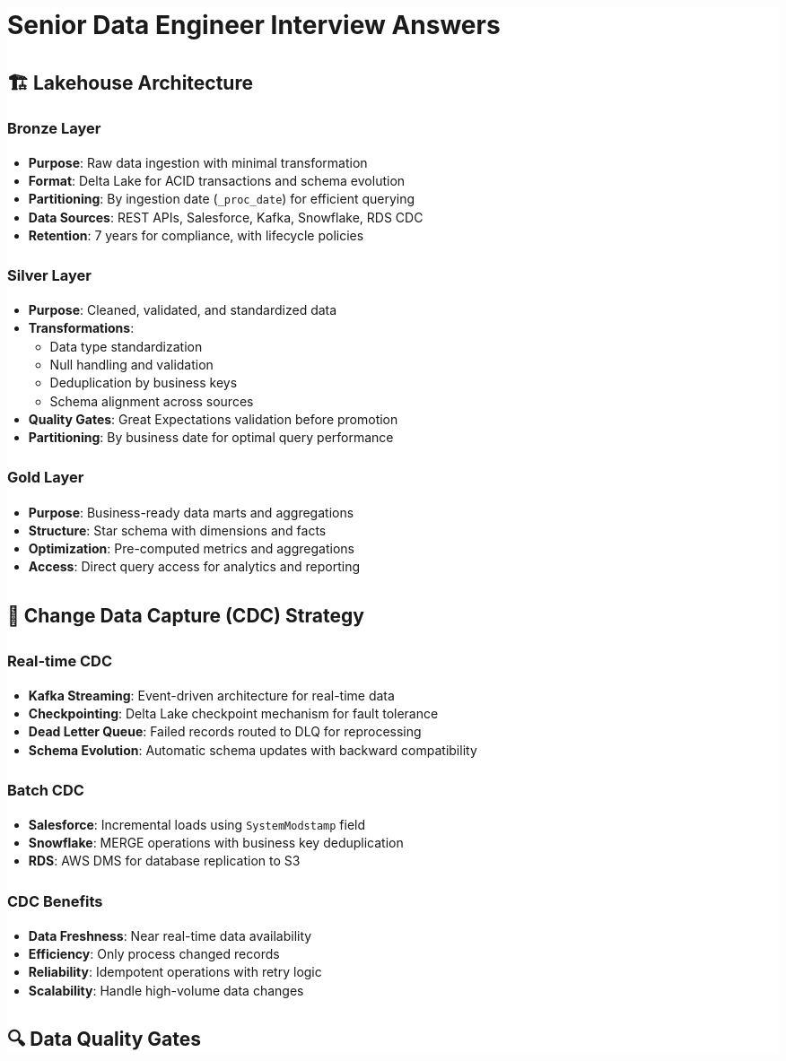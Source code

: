 # Senior Data Engineer Interview Answers

## 🏗️ **Lakehouse Architecture**

### Bronze Layer
- **Purpose**: Raw data ingestion with minimal transformation
- **Format**: Delta Lake for ACID transactions and schema evolution
- **Partitioning**: By ingestion date (`_proc_date`) for efficient querying
- **Data Sources**: REST APIs, Salesforce, Kafka, Snowflake, RDS CDC
- **Retention**: 7 years for compliance, with lifecycle policies

### Silver Layer
- **Purpose**: Cleaned, validated, and standardized data
- **Transformations**: 
  - Data type standardization
  - Null handling and validation
  - Deduplication by business keys
  - Schema alignment across sources
- **Quality Gates**: Great Expectations validation before promotion
- **Partitioning**: By business date for optimal query performance

### Gold Layer
- **Purpose**: Business-ready data marts and aggregations
- **Structure**: Star schema with dimensions and facts
- **Optimization**: Pre-computed metrics and aggregations
- **Access**: Direct query access for analytics and reporting

## 🔄 **Change Data Capture (CDC) Strategy**

### Real-time CDC
- **Kafka Streaming**: Event-driven architecture for real-time data
- **Checkpointing**: Delta Lake checkpoint mechanism for fault tolerance
- **Dead Letter Queue**: Failed records routed to DLQ for reprocessing
- **Schema Evolution**: Automatic schema updates with backward compatibility

### Batch CDC
- **Salesforce**: Incremental loads using `SystemModstamp` field
- **Snowflake**: MERGE operations with business key deduplication
- **RDS**: AWS DMS for database replication to S3

### CDC Benefits
- **Data Freshness**: Near real-time data availability
- **Efficiency**: Only process changed records
- **Reliability**: Idempotent operations with retry logic
- **Scalability**: Handle high-volume data changes

## 🔍 **Data Quality Gates**

